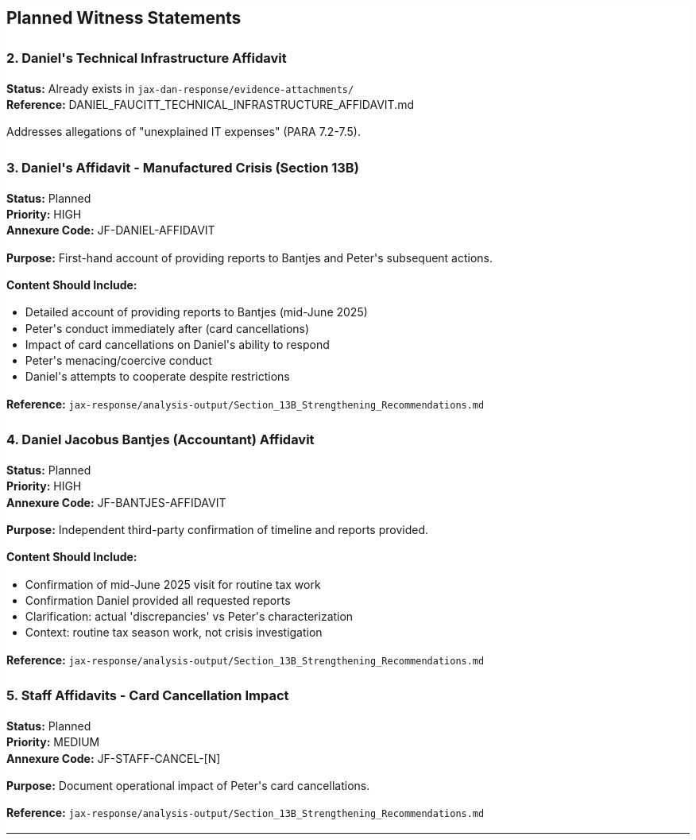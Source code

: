 
## Planned Witness Statements

### 2. Daniel's Technical Infrastructure Affidavit

**Status:** Already exists in `jax-dan-response/evidence-attachments/`  
**Reference:** DANIEL_FAUCITT_TECHNICAL_INFRASTRUCTURE_AFFIDAVIT.md  

Addresses allegations of "unexplained IT expenses" (PARA 7.2-7.5).

### 3. Daniel's Affidavit - Manufactured Crisis (Section 13B)

**Status:** Planned  
**Priority:** HIGH  
**Annexure Code:** JF-DANIEL-AFFIDAVIT  

**Purpose:** First-hand account of providing reports to Bantjes and Peter's subsequent actions.

**Content Should Include:**
- Detailed account of providing reports to Bantjes (mid-June 2025)
- Peter's conduct immediately after (card cancellations)
- Impact of card cancellations on Daniel's ability to respond
- Peter's menacing/coercive conduct
- Daniel's attempts to cooperate despite restrictions

**Reference:** `jax-response/analysis-output/Section_13B_Strengthening_Recommendations.md`

### 4. Daniel Jacobus Bantjes (Accountant) Affidavit

**Status:** Planned  
**Priority:** HIGH  
**Annexure Code:** JF-BANTJES-AFFIDAVIT  

**Purpose:** Independent third-party confirmation of timeline and reports provided.

**Content Should Include:**
- Confirmation of mid-June 2025 visit for routine tax work
- Confirmation Daniel provided all requested reports
- Clarification: actual 'discrepancies' vs Peter's characterization
- Context: routine tax season work, not crisis investigation

**Reference:** `jax-response/analysis-output/Section_13B_Strengthening_Recommendations.md`

### 5. Staff Affidavits - Card Cancellation Impact

**Status:** Planned  
**Priority:** MEDIUM  
**Annexure Code:** JF-STAFF-CANCEL-[N]  

**Purpose:** Document operational impact of Peter's card cancellations.

**Reference:** `jax-response/analysis-output/Section_13B_Strengthening_Recommendations.md`

---
